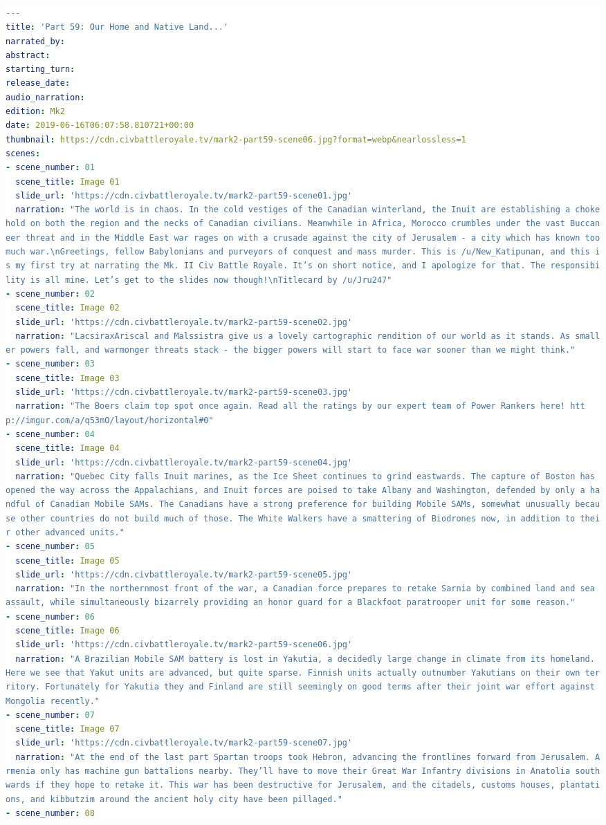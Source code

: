 ```yaml
---
title: 'Part 59: Our Home and Native Land...'
narrated_by: 
abstract: 
starting_turn: 
release_date: 
audio_narration: 
edition: Mk2
date: 2019-06-16T06:07:58.810721+00:00 
thumbnail: https://cdn.civbattleroyale.tv/mark2-part59-scene06.jpg?format=webp&nearlossless=1
scenes:
- scene_number: 01
  scene_title: Image 01
  slide_url: 'https://cdn.civbattleroyale.tv/mark2-part59-scene01.jpg'
  narration: "The world is in chaos. In the cold vestiges of the Canadian winterland, the Inuit are establishing a chokehold on both the region and the necks of Canadian civilians. Meanwhile in Africa, Morocco crumbles under the vast Buccaneer threat and in the Middle East war rages on with a crusade against the city of Jerusalem - a city which has known too much war.\nGreetings, fellow Babylonians and purveyors of conquest and mass murder. This is /u/New_Katipunan, and this is my first try at narrating the Mk. II Civ Battle Royale. It’s on short notice, and I apologize for that. The responsibility is all mine. Let’s get to the slides now though!\nTitlecard by /u/Jru247"
- scene_number: 02
  scene_title: Image 02
  slide_url: 'https://cdn.civbattleroyale.tv/mark2-part59-scene02.jpg'
  narration: "LacsiraxAriscal and Malssistra give us a lovely cartographic rendition of our world as it stands. As smaller powers fall, and warmonger threats stack - the bigger powers will start to face war sooner than we might think."
- scene_number: 03
  scene_title: Image 03
  slide_url: 'https://cdn.civbattleroyale.tv/mark2-part59-scene03.jpg'
  narration: "The Boers claim top spot once again. Read all the ratings by our expert team of Power Rankers here! http://imgur.com/a/q53mO/layout/horizontal#0"
- scene_number: 04
  scene_title: Image 04
  slide_url: 'https://cdn.civbattleroyale.tv/mark2-part59-scene04.jpg'
  narration: "Quebec City falls Inuit marines, as the Ice Sheet continues to grind eastwards. The capture of Boston has opened the way across the Appalachians, and Inuit forces are poised to take Albany and Washington, defended by only a handful of Canadian Mobile SAMs. The Canadians have a strong preference for building Mobile SAMs, somewhat unusually because other countries do not build much of those. The White Walkers have a smattering of Biodrones now, in addition to their other advanced units."
- scene_number: 05
  scene_title: Image 05
  slide_url: 'https://cdn.civbattleroyale.tv/mark2-part59-scene05.jpg'
  narration: "In the northernmost front of the war, a Canadian force prepares to retake Sarnia by combined land and sea assault, while simultaneously bizarrely providing an honor guard for a Blackfoot paratrooper unit for some reason."
- scene_number: 06
  scene_title: Image 06
  slide_url: 'https://cdn.civbattleroyale.tv/mark2-part59-scene06.jpg'
  narration: "A Brazilian Mobile SAM battery is lost in Yakutia, a decidedly large change in climate from its homeland. Here we see that Yakut units are advanced, but quite sparse. Finnish units actually outnumber Yakutians on their own territory. Fortunately for Yakutia they and Finland are still seemingly on good terms after their joint war effort against Mongolia recently."
- scene_number: 07
  scene_title: Image 07
  slide_url: 'https://cdn.civbattleroyale.tv/mark2-part59-scene07.jpg'
  narration: "At the end of the last part Spartan troops took Hebron, advancing the frontlines forward from Jerusalem. Armenia only has machine gun battalions nearby. They’ll have to move their Great War Infantry divisions in Anatolia southwards if they hope to retake it. This war has been destructive for Jerusalem, and the citadels, customs houses, plantations, and kibbutzim around the ancient holy city have been pillaged."
- scene_number: 08
```